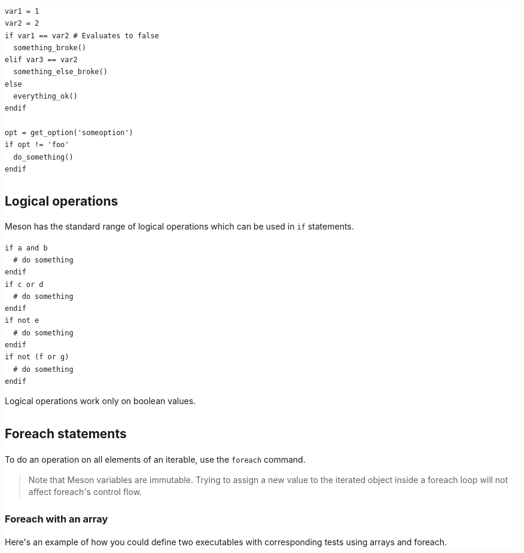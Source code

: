 ```meson
var1 = 1
var2 = 2
if var1 == var2 # Evaluates to false
  something_broke()
elif var3 == var2
  something_else_broke()
else
  everything_ok()
endif

opt = get_option('someoption')
if opt != 'foo'
  do_something()
endif
```

## Logical operations

Meson has the standard range of logical operations which can be used in
`if` statements.

```meson
if a and b
  # do something
endif
if c or d
  # do something
endif
if not e
  # do something
endif
if not (f or g)
  # do something
endif
```

Logical operations work only on boolean values.

## Foreach statements

To do an operation on all elements of an iterable, use the `foreach`
command.

> Note that Meson variables are immutable. Trying to assign a new value
> to the iterated object inside a foreach loop will not affect foreach's
> control flow.

### Foreach with an array

Here's an example of how you could define two executables
with corresponding tests using arrays and foreach.
